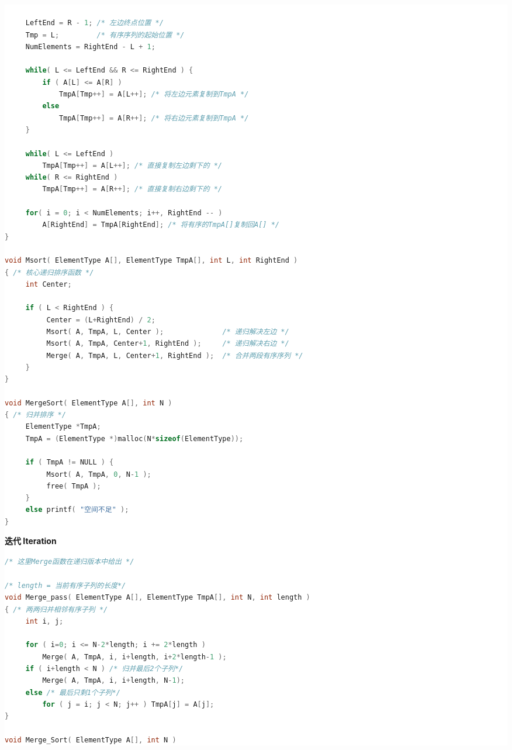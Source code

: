 ```c
      
     LeftEnd = R - 1; /* 左边终点位置 */
     Tmp = L;         /* 有序序列的起始位置 */
     NumElements = RightEnd - L + 1;
      
     while( L <= LeftEnd && R <= RightEnd ) {
         if ( A[L] <= A[R] )
             TmpA[Tmp++] = A[L++]; /* 将左边元素复制到TmpA */
         else
             TmpA[Tmp++] = A[R++]; /* 将右边元素复制到TmpA */
     }
 
     while( L <= LeftEnd )
         TmpA[Tmp++] = A[L++]; /* 直接复制左边剩下的 */
     while( R <= RightEnd )
         TmpA[Tmp++] = A[R++]; /* 直接复制右边剩下的 */
          
     for( i = 0; i < NumElements; i++, RightEnd -- )
         A[RightEnd] = TmpA[RightEnd]; /* 将有序的TmpA[]复制回A[] */
}
 
void Msort( ElementType A[], ElementType TmpA[], int L, int RightEnd )
{ /* 核心递归排序函数 */ 
     int Center;
      
     if ( L < RightEnd ) {
          Center = (L+RightEnd) / 2;
          Msort( A, TmpA, L, Center );              /* 递归解决左边 */ 
          Msort( A, TmpA, Center+1, RightEnd );     /* 递归解决右边 */  
          Merge( A, TmpA, L, Center+1, RightEnd );  /* 合并两段有序序列 */ 
     }
}
 
void MergeSort( ElementType A[], int N )
{ /* 归并排序 */
     ElementType *TmpA;
     TmpA = (ElementType *)malloc(N*sizeof(ElementType));
      
     if ( TmpA != NULL ) {
          Msort( A, TmpA, 0, N-1 );
          free( TmpA );
     }
     else printf( "空间不足" );
}
```
**迭代 Iteration**
```c
/* 这里Merge函数在递归版本中给出 */
 
/* length = 当前有序子列的长度*/
void Merge_pass( ElementType A[], ElementType TmpA[], int N, int length )
{ /* 两两归并相邻有序子列 */
     int i, j;
       
     for ( i=0; i <= N-2*length; i += 2*length )
         Merge( A, TmpA, i, i+length, i+2*length-1 );
     if ( i+length < N ) /* 归并最后2个子列*/
         Merge( A, TmpA, i, i+length, N-1);
     else /* 最后只剩1个子列*/
         for ( j = i; j < N; j++ ) TmpA[j] = A[j];
}
 
void Merge_Sort( ElementType A[], int N )
```